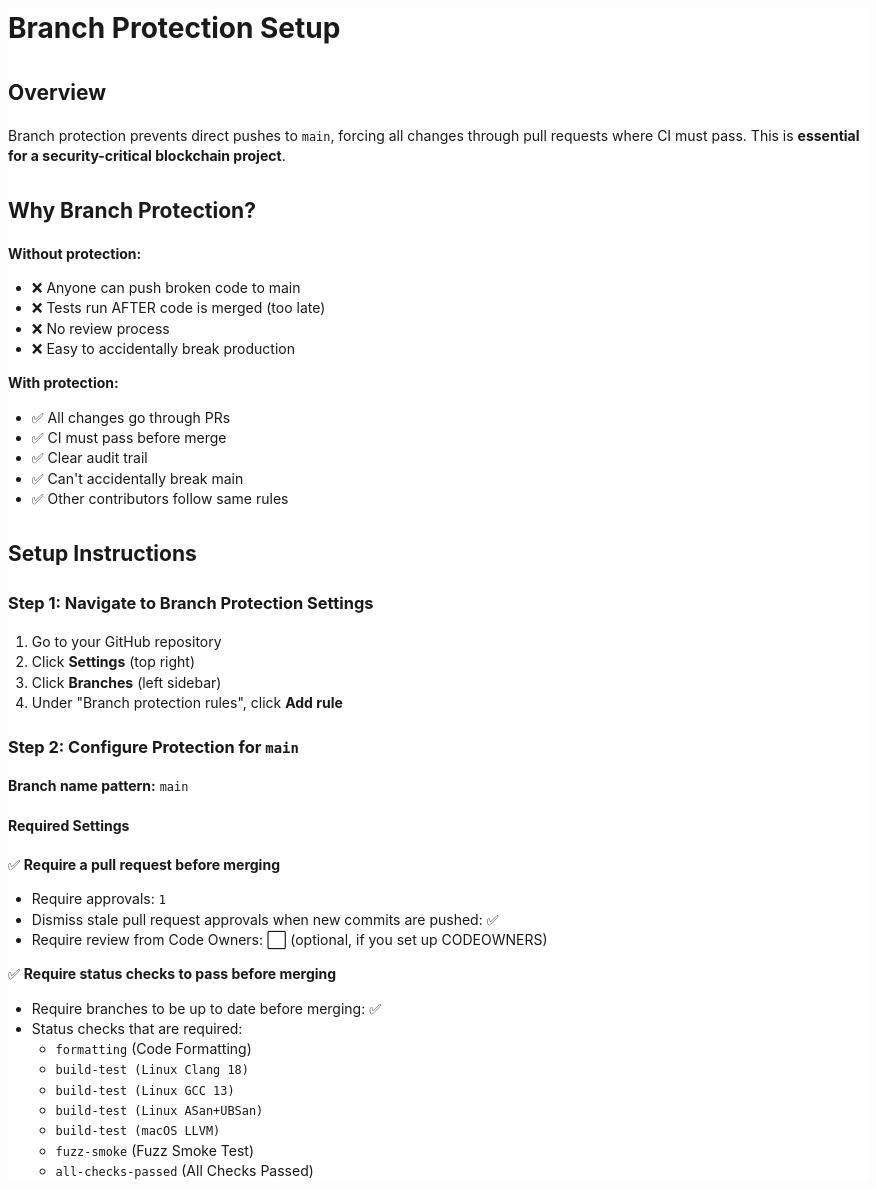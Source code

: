 # Branch Protection Setup

## Overview

Branch protection prevents direct pushes to `main`, forcing all changes through pull requests where CI must pass. This is **essential for a security-critical blockchain project**.

## Why Branch Protection?

**Without protection:**
- ❌ Anyone can push broken code to main
- ❌ Tests run AFTER code is merged (too late)
- ❌ No review process
- ❌ Easy to accidentally break production

**With protection:**
- ✅ All changes go through PRs
- ✅ CI must pass before merge
- ✅ Clear audit trail
- ✅ Can't accidentally break main
- ✅ Other contributors follow same rules

## Setup Instructions

### Step 1: Navigate to Branch Protection Settings

1. Go to your GitHub repository
2. Click **Settings** (top right)
3. Click **Branches** (left sidebar)
4. Under "Branch protection rules", click **Add rule**

### Step 2: Configure Protection for `main`

**Branch name pattern:** `main`

#### Required Settings

✅ **Require a pull request before merging**
   - Require approvals: `1`
   - Dismiss stale pull request approvals when new commits are pushed: ✅
   - Require review from Code Owners: ⬜ (optional, if you set up CODEOWNERS)

✅ **Require status checks to pass before merging**
   - Require branches to be up to date before merging: ✅
   - Status checks that are required:
     - `formatting` (Code Formatting)
     - `build-test (Linux Clang 18)`
     - `build-test (Linux GCC 13)`
     - `build-test (Linux ASan+UBSan)`
     - `build-test (macOS LLVM)`
     - `fuzz-smoke` (Fuzz Smoke Test)
     - `all-checks-passed` (All Checks Passed)
